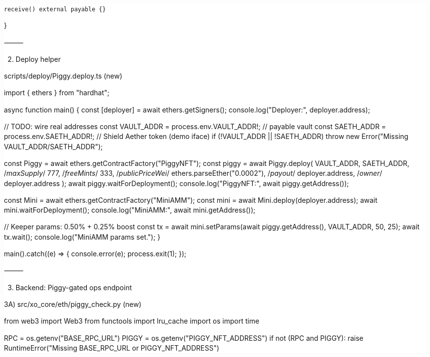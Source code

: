     receive() external payable {}
}


⸻

2) Deploy helper

scripts/deploy/Piggy.deploy.ts (new)

import { ethers } from "hardhat";

async function main() {
  const [deployer] = await ethers.getSigners();
  console.log("Deployer:", deployer.address);

  // TODO: wire real addresses
  const VAULT_ADDR = process.env.VAULT_ADDR!;       // payable vault
  const SAETH_ADDR = process.env.SAETH_ADDR!;       // Shield Aether token (demo iface)
  if (!VAULT_ADDR || !SAETH_ADDR) throw new Error("Missing VAULT_ADDR/SAETH_ADDR");

  const Piggy = await ethers.getContractFactory("PiggyNFT");
  const piggy = await Piggy.deploy(
    VAULT_ADDR, SAETH_ADDR,
    /*maxSupply*/ 777,
    /*freeMints*/ 333,
    /*publicPriceWei*/ ethers.parseEther("0.0002"),
    /*payout*/ deployer.address,
    /*owner*/ deployer.address
  );
  await piggy.waitForDeployment();
  console.log("PiggyNFT:", await piggy.getAddress());

  const Mini = await ethers.getContractFactory("MiniAMM");
  const mini = await Mini.deploy(deployer.address);
  await mini.waitForDeployment();
  console.log("MiniAMM:", await mini.getAddress());

  // Keeper params: 0.50% + 0.25% boost
  const tx = await mini.setParams(await piggy.getAddress(), VAULT_ADDR, 50, 25);
  await tx.wait();
  console.log("MiniAMM params set.");
}

main().catch((e) => { console.error(e); process.exit(1); });


⸻

3) Backend: Piggy-gated ops endpoint

3A) src/xo_core/eth/piggy_check.py (new)

from web3 import Web3
from functools import lru_cache
import os
import time

RPC = os.getenv("BASE_RPC_URL")
PIGGY = os.getenv("PIGGY_NFT_ADDRESS")
if not (RPC and PIGGY):
    raise RuntimeError("Missing BASE_RPC_URL or PIGGY_NFT_ADDRESS")

